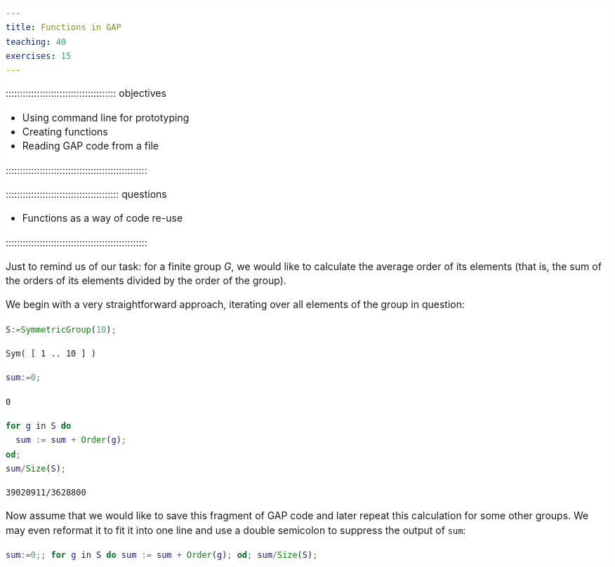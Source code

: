 ```yaml
---
title: Functions in GAP
teaching: 40
exercises: 15
---
```


::::::::::::::::::::::::::::::::::::::: objectives

- Using command line for prototyping
- Creating functions
- Reading GAP code from a file

::::::::::::::::::::::::::::::::::::::::::::::::::

:::::::::::::::::::::::::::::::::::::::: questions

- Functions as a way of code re-use

::::::::::::::::::::::::::::::::::::::::::::::::::

Just to remind us of our task: for a finite group _G_, we would like to calculate
the average order of its elements (that is, the sum of the orders of its elements
divided by the order of the group).

We begin with a very straightforward approach, iterating
over all elements of the group in question:

```gap
S:=SymmetricGroup(10);
```

```output
Sym( [ 1 .. 10 ] )
```

```gap
sum:=0;
```

```output
0
```

```gap
for g in S do
  sum := sum + Order(g);
od;
sum/Size(S);
```

```output
39020911/3628800
```

Now assume that we would like to save this fragment of GAP code and later
repeat this calculation for some other groups. We may even reformat it to fit
it into one line and use a double semicolon to suppress the output of `sum`:

```gap
sum:=0;; for g in S do sum := sum + Order(g); od; sum/Size(S);
```

